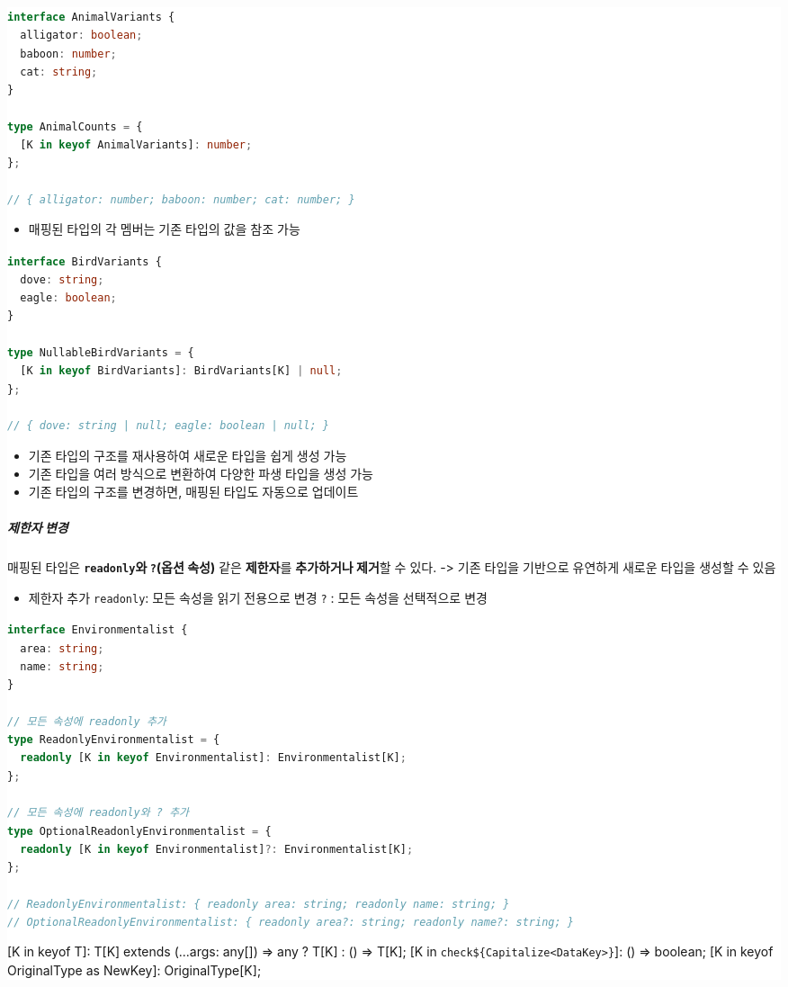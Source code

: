 ```ts
interface AnimalVariants {
  alligator: boolean;
  baboon: number;
  cat: string;
}

type AnimalCounts = {
  [K in keyof AnimalVariants]: number;
};

// { alligator: number; baboon: number; cat: number; }
```

- 매핑된 타입의 각 멤버는 기존 타입의 값을 참조 가능

```ts
interface BirdVariants {
  dove: string;
  eagle: boolean;
}

type NullableBirdVariants = {
  [K in keyof BirdVariants]: BirdVariants[K] | null;
};

// { dove: string | null; eagle: boolean | null; }
```

- 기존 타입의 구조를 재사용하여 새로운 타입을 쉽게 생성 가능
- 기존 타입을 여러 방식으로 변환하여 다양한 파생 타입을 생성 가능
- 기존 타입의 구조를 변경하면, 매핑된 타입도 자동으로 업데이트

##### 제한자 변경

매핑된 타입은 **`readonly`와 `?`(옵션 속성)** 같은 **제한자**를 **추가하거나 제거**할 수 있다.
-> 기존 타입을 기반으로 유연하게 새로운 타입을 생성할 수 있음

- 제한자 추가
  `readonly`: 모든 속성을 읽기 전용으로 변경
  `?` : 모든 속성을 선택적으로 변경

```ts
interface Environmentalist {
  area: string;
  name: string;
}

// 모든 속성에 readonly 추가
type ReadonlyEnvironmentalist = {
  readonly [K in keyof Environmentalist]: Environmentalist[K];
};

// 모든 속성에 readonly와 ? 추가
type OptionalReadonlyEnvironmentalist = {
  readonly [K in keyof Environmentalist]?: Environmentalist[K];
};

// ReadonlyEnvironmentalist: { readonly area: string; readonly name: string; }
// OptionalReadonlyEnvironmentalist: { readonly area?: string; readonly name?: string; }
```


  [K in OriginalType]: NewProperty;
  [K in Animals]: number;
  [K in keyof T]: T[K] extends (...args: any[]) => any ? T[K] : () => T[K];
  [K in `check${Capitalize<DataKey>}`]: () => boolean;
  [K in keyof OriginalType as NewKey]: OriginalType[K];